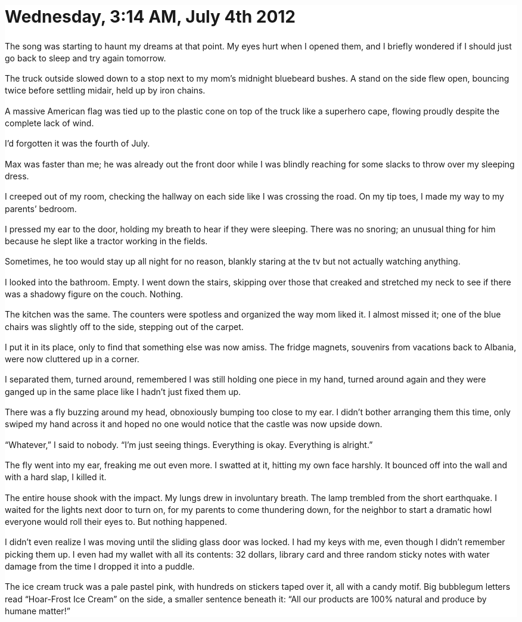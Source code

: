 # Wednesday, 3:14 AM, July 4th 2012

The song was starting to haunt my dreams at that point. My eyes hurt when I opened them, and I briefly wondered if I should just go back to sleep and try again tomorrow.

The truck outside slowed down to a stop next to my mom’s midnight bluebeard bushes. A stand on the side flew open, bouncing twice before settling midair, held up by iron chains.

A massive American flag was tied up to the plastic cone on top of the truck like a superhero cape, flowing proudly despite the complete lack of wind.

I’d forgotten it was the fourth of July.

Max was faster than me; he was already out the front door while I was blindly reaching for some slacks to throw over my sleeping dress.

I creeped out of my room, checking the hallway on each side like I was crossing the road. On my tip toes, I made my way to my parents’ bedroom.

I pressed my ear to the door, holding my breath to hear if they were sleeping. There was no snoring; an unusual thing for him because he slept like a tractor working in the fields.

Sometimes, he too would stay up all night for no reason, blankly staring at the tv but not actually watching anything.

I looked into the bathroom. Empty. I went down the stairs, skipping over those that creaked and stretched my neck to see if there was a shadowy figure on the couch. Nothing.

The kitchen was the same. The counters were spotless and organized the way mom liked it. I almost missed it; one of the blue chairs was slightly off to the side, stepping out of the carpet.

I put it in its place, only to find that something else was now amiss. The fridge magnets, souvenirs from vacations back to Albania, were now cluttered up in a corner.

I separated them, turned around, remembered I was still holding one piece in my hand, turned around again and they were ganged up in the same place like I hadn’t just fixed them up.

There was a fly buzzing around my head, obnoxiously bumping too close to my ear. I didn’t bother arranging them this time, only swiped my hand across it and hoped no one would notice that the castle was now upside down.

“Whatever,” I said to nobody. “I’m just seeing things. Everything is okay. Everything is alright.”

The fly went into my ear, freaking me out even more. I swatted at it, hitting my own face harshly. It bounced off into the wall and with a hard slap, I killed it.

The entire house shook with the impact. My lungs drew in involuntary breath. The lamp trembled from the short earthquake. I waited for the lights next door to turn on, for my parents to come thundering down, for the neighbor to start a dramatic howl everyone would roll their eyes to. But nothing happened.

I didn’t even realize I was moving until the sliding glass door was locked. I had my keys with me, even though I didn’t remember picking them up. I even had my wallet with all its contents: 32 dollars, library card and three random sticky notes with water damage from the time I dropped it into a puddle.

The ice cream truck was a pale pastel pink, with hundreds on stickers taped over it, all with a candy motif. Big bubblegum letters read “Hoar-Frost Ice Cream” on the side, a smaller sentence beneath it: “All our products are 100% natural and produce by humane matter!”
